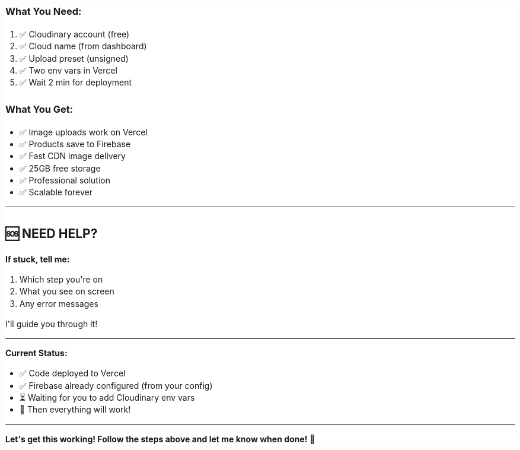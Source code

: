### **What You Need:**

1. ✅ Cloudinary account (free)
2. ✅ Cloud name (from dashboard)
3. ✅ Upload preset (unsigned)
4. ✅ Two env vars in Vercel
5. ✅ Wait 2 min for deployment

### **What You Get:**

- ✅ Image uploads work on Vercel
- ✅ Products save to Firebase
- ✅ Fast CDN image delivery
- ✅ 25GB free storage
- ✅ Professional solution
- ✅ Scalable forever

---

## 🆘 **NEED HELP?**

**If stuck, tell me:**
1. Which step you're on
2. What you see on screen
3. Any error messages

I'll guide you through it!

---

**Current Status:**
- ✅ Code deployed to Vercel
- ✅ Firebase already configured (from your config)
- ⏳ Waiting for you to add Cloudinary env vars
- 🎯 Then everything will work!

---

**Let's get this working! Follow the steps above and let me know when done!** 🚀

